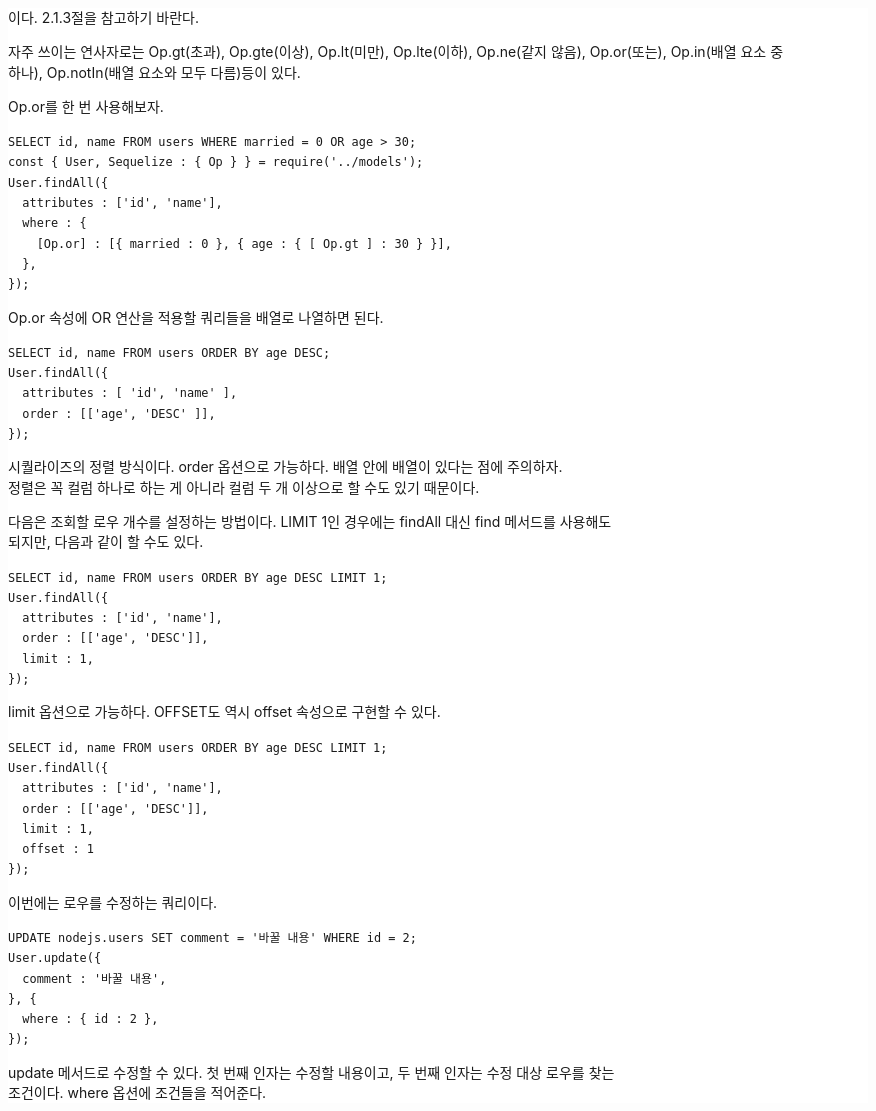 이다. 2.1.3절을 참고하기 바란다.   
  
자주 쓰이는 연사자로는 Op.gt(초과), Op.gte(이상), Op.lt(미만), Op.lte(이하), Op.ne(같지 않음), Op.or(또는), Op.in(배열 요소 중  
하나), Op.notIn(배열 요소와 모두 다름)등이 있다.  
  
Op.or를 한 번 사용해보자.  
```
SELECT id, name FROM users WHERE married = 0 OR age > 30;
const { User, Sequelize : { Op } } = require('../models');
User.findAll({
  attributes : ['id', 'name'],
  where : {
    [Op.or] : [{ married : 0 }, { age : { [ Op.gt ] : 30 } }],
  },
});
```
Op.or 속성에 OR 연산을 적용할 쿼리들을 배열로 나열하면 된다.   
```
SELECT id, name FROM users ORDER BY age DESC;
User.findAll({
  attributes : [ 'id', 'name' ],
  order : [['age', 'DESC' ]],
});
```
시퀄라이즈의 정렬 방식이다. order 옵션으로 가능하다. 배열 안에 배열이 있다는 점에 주의하자.   
정렬은 꼭 컬럼 하나로 하는 게 아니라 컬럼 두 개 이상으로 할 수도 있기 때문이다.   
  
다음은 조회할 로우 개수를 설정하는 방법이다. LIMIT 1인 경우에는 findAll 대신 find 메서드를 사용해도  
되지만, 다음과 같이 할 수도 있다.  
```
SELECT id, name FROM users ORDER BY age DESC LIMIT 1;
User.findAll({
  attributes : ['id', 'name'],
  order : [['age', 'DESC']],
  limit : 1,
});
```
limit 옵션으로 가능하다. OFFSET도 역시 offset 속성으로 구현할 수 있다.      
```
SELECT id, name FROM users ORDER BY age DESC LIMIT 1;
User.findAll({
  attributes : ['id', 'name'],
  order : [['age', 'DESC']],
  limit : 1,
  offset : 1
});
```
이번에는 로우를 수정하는 쿼리이다.   
```
UPDATE nodejs.users SET comment = '바꿀 내용' WHERE id = 2;
User.update({
  comment : '바꿀 내용',
}, {
  where : { id : 2 },
});
```
update 메서드로 수정할 수 있다. 첫 번째 인자는 수정할 내용이고, 두 번째 인자는 수정 대상 로우를 찾는   
조건이다. where 옵션에 조건들을 적어준다.   
  